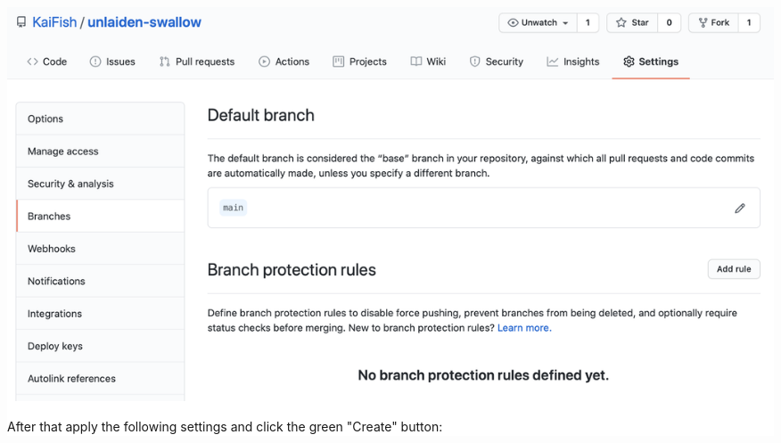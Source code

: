 ![](./YCPCS%20template_files/addRule.png)

After that apply the following settings and click the green "Create" button:
